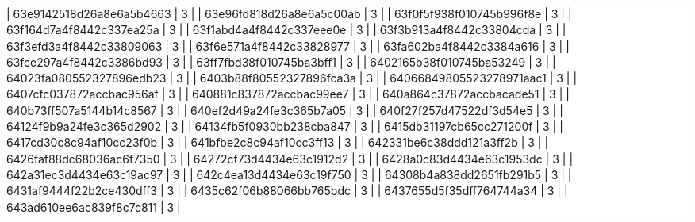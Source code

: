 | 63e9142518d26a8e6a5b4663 |                  3 |
| 63e96fd818d26a8e6a5c00ab |                  3 |
| 63f0f5f938f010745b996f8e |                  3 |
| 63f164d7a4f8442c337ea25a |                  3 |
| 63f1abd4a4f8442c337eee0e |                  3 |
| 63f3b913a4f8442c33804cda |                  3 |
| 63f3efd3a4f8442c33809063 |                  3 |
| 63f6e571a4f8442c33828977 |                  3 |
| 63fa602ba4f8442c3384a616 |                  3 |
| 63fce297a4f8442c3386bd93 |                  3 |
| 63ff7fbd38f010745ba3bff1 |                  3 |
| 6402165b38f010745ba53249 |                  3 |
| 64023fa080552327896edb23 |                  3 |
| 6403b88f80552327896fca3a |                  3 |
| 64066849805523278971aac1 |                  3 |
| 6407cfc037872accbac956af |                  3 |
| 640881c837872accbac99ee7 |                  3 |
| 640a864c37872accbacade51 |                  3 |
| 640b73ff507a5144b14c8567 |                  3 |
| 640ef2d49a24fe3c365b7a05 |                  3 |
| 640f27f257d47522df3d54e5 |                  3 |
| 64124f9b9a24fe3c365d2902 |                  3 |
| 64134fb5f0930bb238cba847 |                  3 |
| 6415db31197cb65cc271200f |                  3 |
| 6417cd30c8c94af10cc23f0b |                  3 |
| 641bfbe2c8c94af10cc3ff13 |                  3 |
| 642331be6c38ddd121a3ff2b |                  3 |
| 6426faf88dc68036ac6f7350 |                  3 |
| 64272cf73d4434e63c1912d2 |                  3 |
| 6428a0c83d4434e63c1953dc |                  3 |
| 642a31ec3d4434e63c19ac97 |                  3 |
| 642c4ea13d4434e63c19f750 |                  3 |
| 64308b4a838dd2651fb291b5 |                  3 |
| 6431af9444f22b2ce430dff3 |                  3 |
| 6435c62f06b88066bb765bdc |                  3 |
| 6437655d5f35dff764744a34 |                  3 |
| 643ad610ee6ac839f8c7c811 |                  3 |